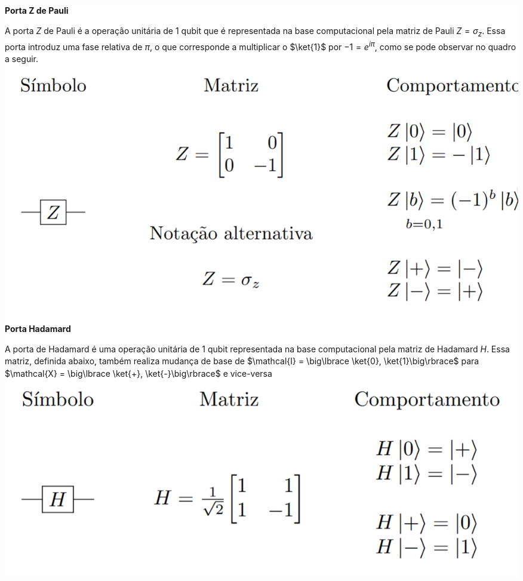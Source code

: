 **Porta Z de Pauli**

A porta $Z$ de Pauli é a operação unitária de 1 qubit que é representada na base computacional pela matriz de Pauli $Z = \sigma_z$. Essa porta introduz uma fase relativa de $\pi$, o que corresponde a multiplicar o $\ket{1}$ por $-1 = e^{i\pi}$, como se pode observar no quadro a seguir.

![Porta_Z.png](images/comp_quantica/Porta_Z.png)

**Porta Hadamard**

A porta de Hadamard é uma operação unitária de 1 qubit representada na base computacional pela matriz de Hadamard $H$. Essa matriz, definida abaixo, também realiza mudança de base de $\mathcal{I} = \big\lbrace \ket{0}, \ket{1}\big\rbrace$ para $\mathcal{X} = \big\lbrace \ket{+}, \ket{-}\big\rbrace$ e vice-versa

![Porta_Hadamard.png](images/comp_quantica/Porta_Hadamard.png)
